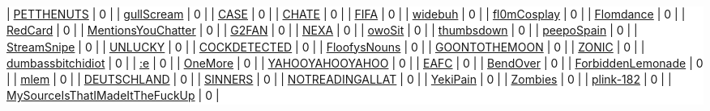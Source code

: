 | [PETTHENUTS](https://7tv.app/emotes/01G8SF69F00007C7V9B76BS9V7)                                                                                           | 0     |
| [gullScream](https://7tv.app/emotes/01G2AN3RC80005D6173KE3VC0D)                                                                                           | 0     |
| [CASE](https://7tv.app/emotes/01H1JPHP3G0005DBYT6M85R4Q6)                                                                                                 | 0     |
| [CHATE](https://7tv.app/emotes/01HVBJZHC0000ED7XZG6NXNNW5)                                                                                                | 0     |
| [FIFA](https://7tv.app/emotes/01H9GWKY68000BM9CCBQYJV13B)                                                                                                 | 0     |
| [widebuh](https://7tv.app/emotes/01HAYEZ5R8000CK4GBCA21ES95)                                                                                              | 0     |
| [fl0mCosplay](https://7tv.app/emotes/01H7B3HYXG000D0YPNS1D4R28W)                                                                                          | 0     |
| [Flomdance](https://7tv.app/emotes/01HX4ZYJZR0006SC0XBSKSHJ0C)                                                                                            | 0     |
| [RedCard](https://7tv.app/emotes/01FV3E8V9G0006KB7T0WAY3QS3)                                                                                              | 0     |
| [MentionsYouChatter](https://7tv.app/emotes/01HJ9HXQKR00055RWFJ3SK6SGW)                                                                                   | 0     |
| [G2FAN](https://7tv.app/emotes/01HZD51NMG0006QBT86J9805B1)                                                                                                | 0     |
| [NEXA](https://7tv.app/emotes/01HZDAMBD80002X9JFJVAG77TV)                                                                                                 | 0     |
| [owoSit](https://7tv.app/emotes/01H6PTZS48000AR8QFMGPBP3V1)                                                                                               | 0     |
| [thumbsdown](https://7tv.app/emotes/01GCAKVNXG0004YFGF3Z2SY7RE)                                                                                           | 0     |
| [peepoSpain](https://7tv.app/emotes/01FBF3EWZG0002B67WBJDYX4MN)                                                                                           | 0     |
| [StreamSnipe](https://7tv.app/emotes/01GBBJJ3800002HX1EJV60W5XG)                                                                                          | 0     |
| [UNLUCKY](https://7tv.app/emotes/01FB59KN680000H0EHNZT4TED8)                                                                                              | 0     |
| [COCKDETECTED](https://7tv.app/emotes/01F8VBN5V0000C2456FC7QJBCJ)                                                                                         | 0     |
| [FloofysNouns](https://7tv.app/emotes/01HXMYB1N80002DTHWXFM8GJFP)                                                                                         | 0     |
| [GOONTOTHEMOON](https://7tv.app/emotes/01HE8J1Q900005RQ9TWM1S9EVE)                                                                                        | 0     |
| [ZONIC](https://7tv.app/emotes/01J7GQ1CK8000D5F2BC1GSHTMX)                                                                                                | 0     |
| [dumbassbitchidiot](https://7tv.app/emotes/01HXC9V6SR00035YND6GNXQY55)                                                                                    | 0     |
| [:e](https://7tv.app/emotes/01FQYJJ9C0000EYPJRF83MBF9W)                                                                                                   | 0     |
| [OneMore](https://7tv.app/emotes/01H0HGC9YG00050W5JSPH4YGS3)                                                                                              | 0     |
| [YAHOOYAHOOYAHOO](https://7tv.app/emotes/01FCZYYSFR0009QXBMY7YYTXZN)                                                                                      | 0     |
| [EAFC](https://7tv.app/emotes/01HGEGWJJ80008GTZK97R66FDN)                                                                                                 | 0     |
| [BendOver](https://7tv.app/emotes/01GQST9M6R00082KV4WJT88HVB)                                                                                             | 0     |
| [ForbiddenLemonade](https://7tv.app/emotes/01GN9S40N0000D0HJKATAFYQMX)                                                                                    | 0     |
| [mlem](https://7tv.app/emotes/01GQZRVJ00000397W1Q884ABYX)                                                                                                 | 0     |
| [DEUTSCHLAND](https://7tv.app/emotes/01FP0S3GF8000EJT2EVEY3HN5S)                                                                                          | 0     |
| [SINNERS](https://7tv.app/emotes/01JD180H6M7095M1GNGZ0NQFE8)                                                                                              | 0     |
| [NOTREADINGALLAT](https://7tv.app/emotes/01GQ929MXR0007HP3X85ZD6W96)                                                                                      | 0     |
| [YekiPain](https://7tv.app/emotes/01JDYF02P4Z0H7NR9F9ZMKK5SX)                                                                                             | 0     |
| [Zombies](https://7tv.app/emotes/01J04P0BX80008F7Q2Z41K4C82)                                                                                              | 0     |
| [plink-182](https://7tv.app/emotes/01GQW0N32R0009VDYS78D31A41)                                                                                            | 0     |
| [MySourceIsThatIMadeItTheFuckUp](https://7tv.app/emotes/01J228YTSG0009X8NKB0YNM6F1)                                                                       | 0     |